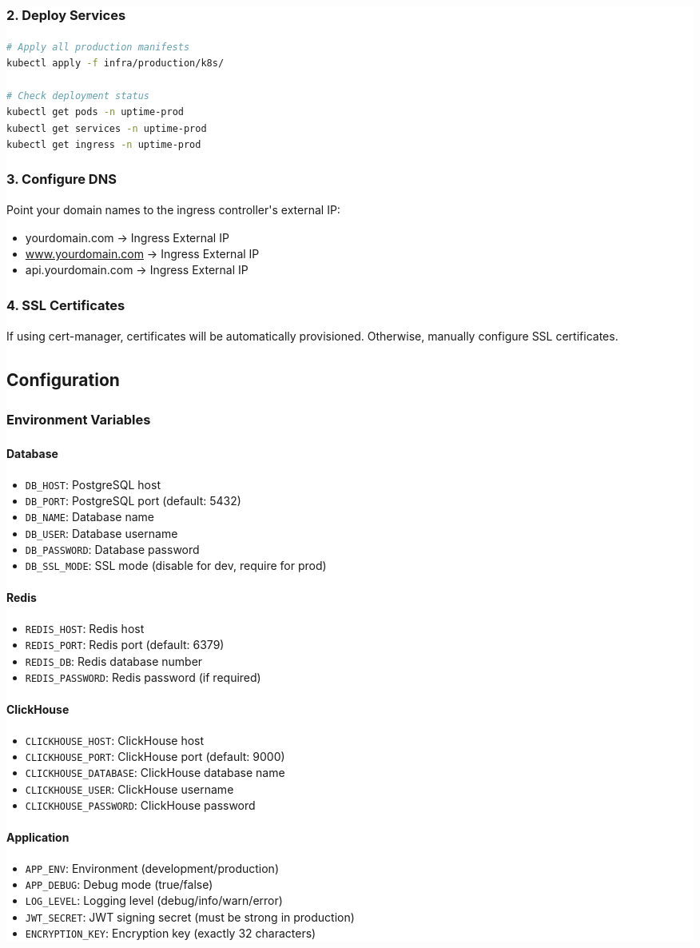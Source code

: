 ### 2. Deploy Services

```bash
# Apply all production manifests
kubectl apply -f infra/production/k8s/

# Check deployment status
kubectl get pods -n uptime-prod
kubectl get services -n uptime-prod
kubectl get ingress -n uptime-prod
```

### 3. Configure DNS

Point your domain names to the ingress controller's external IP:
- yourdomain.com → Ingress External IP
- www.yourdomain.com → Ingress External IP  
- api.yourdomain.com → Ingress External IP

### 4. SSL Certificates

If using cert-manager, certificates will be automatically provisioned. Otherwise, manually configure SSL certificates.

## Configuration

### Environment Variables

#### Database
- `DB_HOST`: PostgreSQL host
- `DB_PORT`: PostgreSQL port (default: 5432)
- `DB_NAME`: Database name
- `DB_USER`: Database username
- `DB_PASSWORD`: Database password
- `DB_SSL_MODE`: SSL mode (disable for dev, require for prod)

#### Redis
- `REDIS_HOST`: Redis host
- `REDIS_PORT`: Redis port (default: 6379)
- `REDIS_DB`: Redis database number
- `REDIS_PASSWORD`: Redis password (if required)

#### ClickHouse
- `CLICKHOUSE_HOST`: ClickHouse host
- `CLICKHOUSE_PORT`: ClickHouse port (default: 9000)
- `CLICKHOUSE_DATABASE`: ClickHouse database name
- `CLICKHOUSE_USER`: ClickHouse username
- `CLICKHOUSE_PASSWORD`: ClickHouse password

#### Application
- `APP_ENV`: Environment (development/production)
- `APP_DEBUG`: Debug mode (true/false)
- `LOG_LEVEL`: Logging level (debug/info/warn/error)
- `JWT_SECRET`: JWT signing secret (must be strong in production)
- `ENCRYPTION_KEY`: Encryption key (exactly 32 characters)
